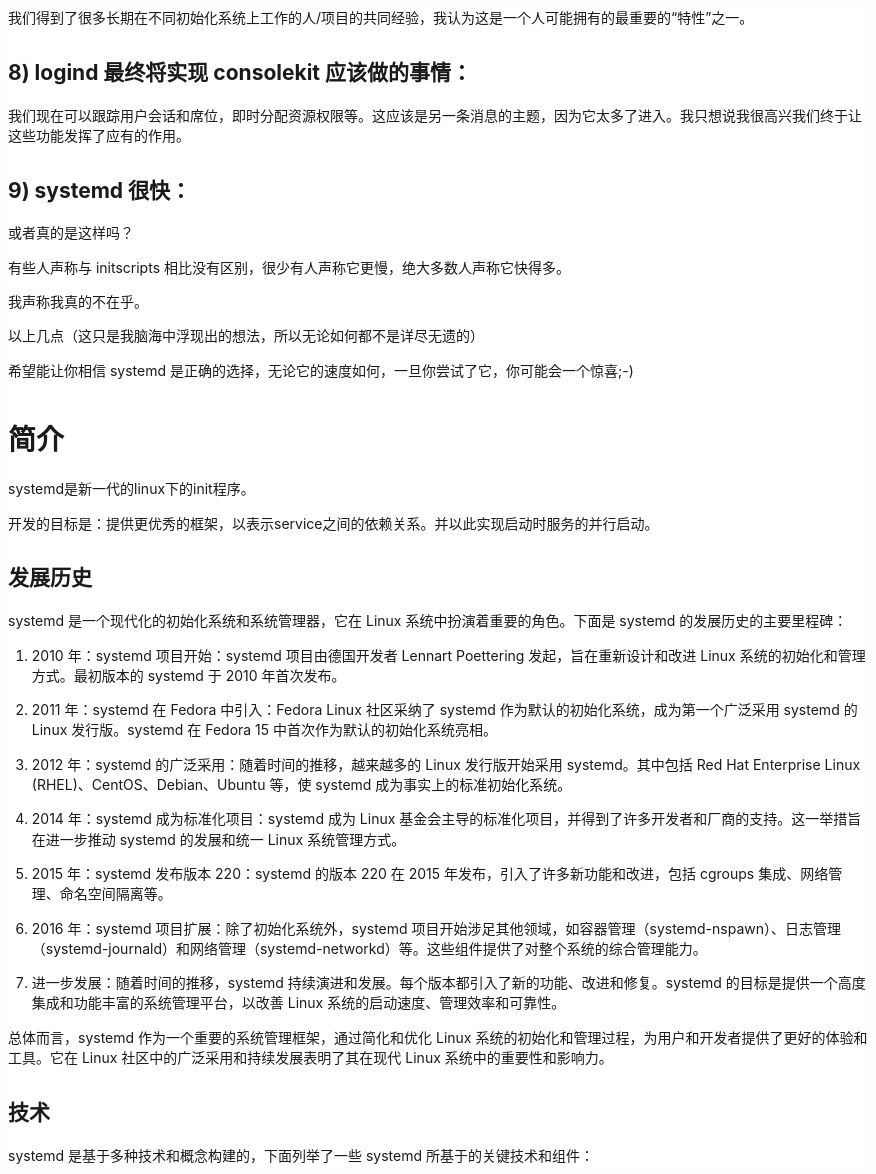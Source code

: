 我们得到了很多长期在不同初始化系统上工作的人/项目的共同经验，我认为这是一个人可能拥有的最重要的“特性”之一。

## 8) logind 最终将实现 consolekit 应该做的事情：

我们现在可以跟踪用户会话和席位，即时分配资源权限等。这应该是另一条消息的主题，因为它太多了进入。我只想说我很高兴我们终于让这些功能发挥了应有的作用。

## 9) systemd 很快：

或者真的是这样吗？

有些人声称与 initscripts 相比没有区别，很少有人声称它更慢，绝大多数人声称它快得多。

我声称我真的不在乎。

以上几点（这只是我脑海中浮现出的想法，所以无论如何都不是详尽无遗的）

希望能让你相信 systemd 是正确的选择，无论它的速度如何，一旦你尝试了它，你可能会一个惊喜;-)



# 简介

systemd是新一代的linux下的init程序。

开发的目标是：提供更优秀的框架，以表示service之间的依赖关系。并以此实现启动时服务的并行启动。

## 发展历史

systemd 是一个现代化的初始化系统和系统管理器，它在 Linux 系统中扮演着重要的角色。下面是 systemd 的发展历史的主要里程碑：

1. 2010 年：systemd 项目开始：systemd 项目由德国开发者 Lennart Poettering 发起，旨在重新设计和改进 Linux 系统的初始化和管理方式。最初版本的 systemd 于 2010 年首次发布。

2. 2011 年：systemd 在 Fedora 中引入：Fedora Linux 社区采纳了 systemd 作为默认的初始化系统，成为第一个广泛采用 systemd 的 Linux 发行版。systemd 在 Fedora 15 中首次作为默认的初始化系统亮相。

3. 2012 年：systemd 的广泛采用：随着时间的推移，越来越多的 Linux 发行版开始采用 systemd。其中包括 Red Hat Enterprise Linux (RHEL)、CentOS、Debian、Ubuntu 等，使 systemd 成为事实上的标准初始化系统。

4. 2014 年：systemd 成为标准化项目：systemd 成为 Linux 基金会主导的标准化项目，并得到了许多开发者和厂商的支持。这一举措旨在进一步推动 systemd 的发展和统一 Linux 系统管理方式。

5. 2015 年：systemd 发布版本 220：systemd 的版本 220 在 2015 年发布，引入了许多新功能和改进，包括 cgroups 集成、网络管理、命名空间隔离等。

6. 2016 年：systemd 项目扩展：除了初始化系统外，systemd 项目开始涉足其他领域，如容器管理（systemd-nspawn）、日志管理（systemd-journald）和网络管理（systemd-networkd）等。这些组件提供了对整个系统的综合管理能力。

7. 进一步发展：随着时间的推移，systemd 持续演进和发展。每个版本都引入了新的功能、改进和修复。systemd 的目标是提供一个高度集成和功能丰富的系统管理平台，以改善 Linux 系统的启动速度、管理效率和可靠性。

总体而言，systemd 作为一个重要的系统管理框架，通过简化和优化 Linux 系统的初始化和管理过程，为用户和开发者提供了更好的体验和工具。它在 Linux 社区中的广泛采用和持续发展表明了其在现代 Linux 系统中的重要性和影响力。

## 技术

systemd 是基于多种技术和概念构建的，下面列举了一些 systemd 所基于的关键技术和组件：
